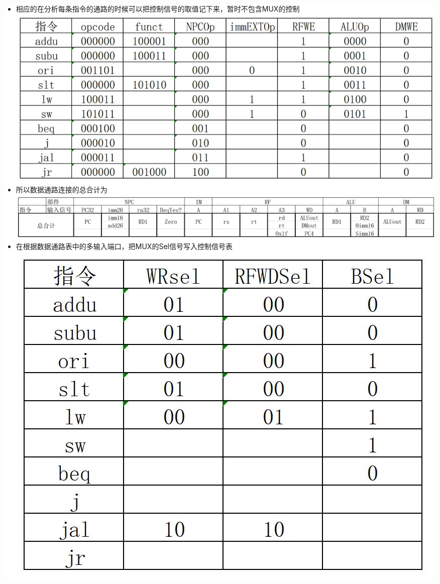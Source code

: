 - 相应的在分析每条指令的通路的时候可以把控制信号的取值记下来，暂时不包含MUX的控制
![控制信号表](pict/%E6%8E%A7%E5%88%B6%E4%BF%A1%E5%8F%B7%E8%A1%A8.jpg)
- 所以数据通路连接的总合计为
![连接总合计](pict/%E8%BF%9E%E6%8E%A5%E6%80%BB%E5%90%88%E8%AE%A1.jpg)
- 在根据数据通路表中的多输入端口，把MUX的Sel信号写入控制信号表
![MUX控制信号表](pict/MUX%E6%8E%A7%E5%88%B6%E4%BF%A1%E5%8F%B7%E8%A1%A8.jpg)
